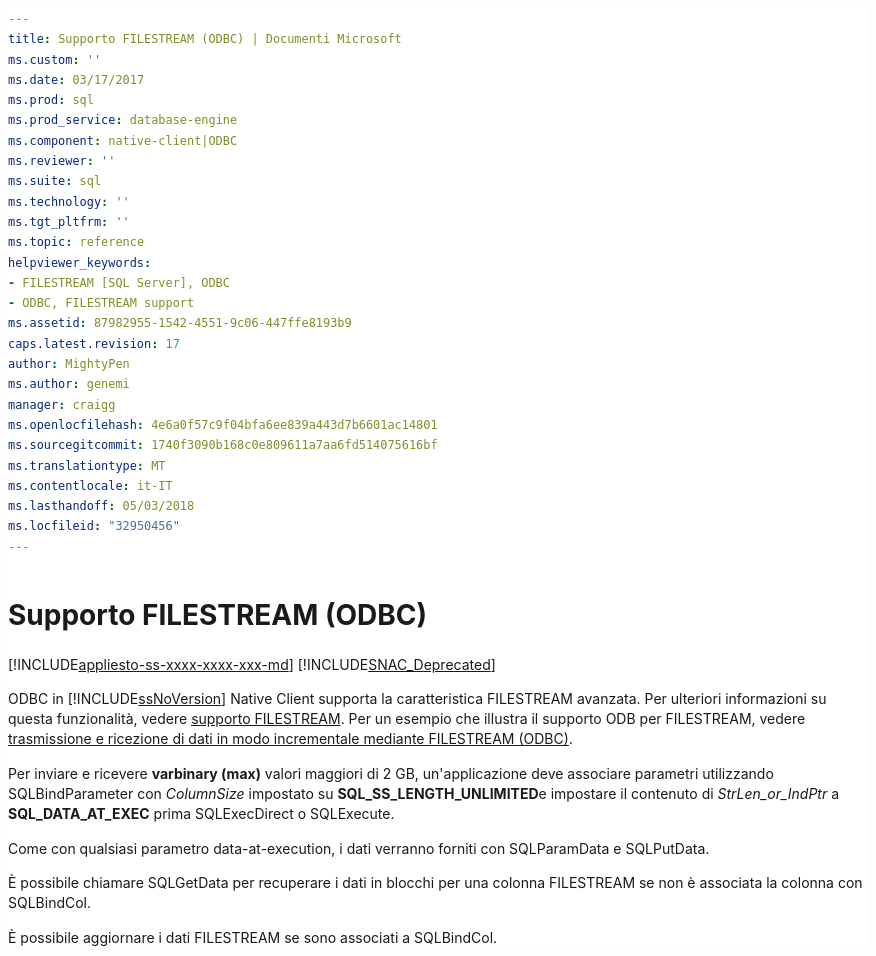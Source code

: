 ```yaml
---
title: Supporto FILESTREAM (ODBC) | Documenti Microsoft
ms.custom: ''
ms.date: 03/17/2017
ms.prod: sql
ms.prod_service: database-engine
ms.component: native-client|ODBC
ms.reviewer: ''
ms.suite: sql
ms.technology: ''
ms.tgt_pltfrm: ''
ms.topic: reference
helpviewer_keywords:
- FILESTREAM [SQL Server], ODBC
- ODBC, FILESTREAM support
ms.assetid: 87982955-1542-4551-9c06-447ffe8193b9
caps.latest.revision: 17
author: MightyPen
ms.author: genemi
manager: craigg
ms.openlocfilehash: 4e6a0f57c9f04bfa6ee839a443d7b6601ac14801
ms.sourcegitcommit: 1740f3090b168c0e809611a7aa6fd514075616bf
ms.translationtype: MT
ms.contentlocale: it-IT
ms.lasthandoff: 05/03/2018
ms.locfileid: "32950456"
---
```

# <a name="filestream-support-odbc"></a>Supporto FILESTREAM (ODBC)
[!INCLUDE[appliesto-ss-xxxx-xxxx-xxx-md](../../../includes/appliesto-ss-xxxx-xxxx-xxx-md.md)]
[!INCLUDE[SNAC_Deprecated](../../../includes/snac-deprecated.md)]

  ODBC in [!INCLUDE[ssNoVersion](../../../includes/ssnoversion-md.md)] Native Client supporta la caratteristica FILESTREAM avanzata. Per ulteriori informazioni su questa funzionalità, vedere [supporto FILESTREAM](../../../relational-databases/native-client/features/filestream-support.md). Per un esempio che illustra il supporto ODB per FILESTREAM, vedere [trasmissione e ricezione di dati in modo incrementale mediante FILESTREAM &#40;ODBC&#41;](../../../relational-databases/native-client-odbc-how-to/send-and-receive-data-incrementally-with-filestream-odbc.md).  
  
 Per inviare e ricevere **varbinary (max)** valori maggiori di 2 GB, un'applicazione deve associare parametri utilizzando SQLBindParameter con *ColumnSize* impostato su **SQL_SS_LENGTH_UNLIMITED**e impostare il contenuto di *StrLen_or_IndPtr* a **SQL_DATA_AT_EXEC** prima SQLExecDirect o SQLExecute.  
  
 Come con qualsiasi parametro data-at-execution, i dati verranno forniti con SQLParamData e SQLPutData.  
  
 È possibile chiamare SQLGetData per recuperare i dati in blocchi per una colonna FILESTREAM se non è associata la colonna con SQLBindCol.  
  
 È possibile aggiornare i dati FILESTREAM se sono associati a SQLBindCol.  
  